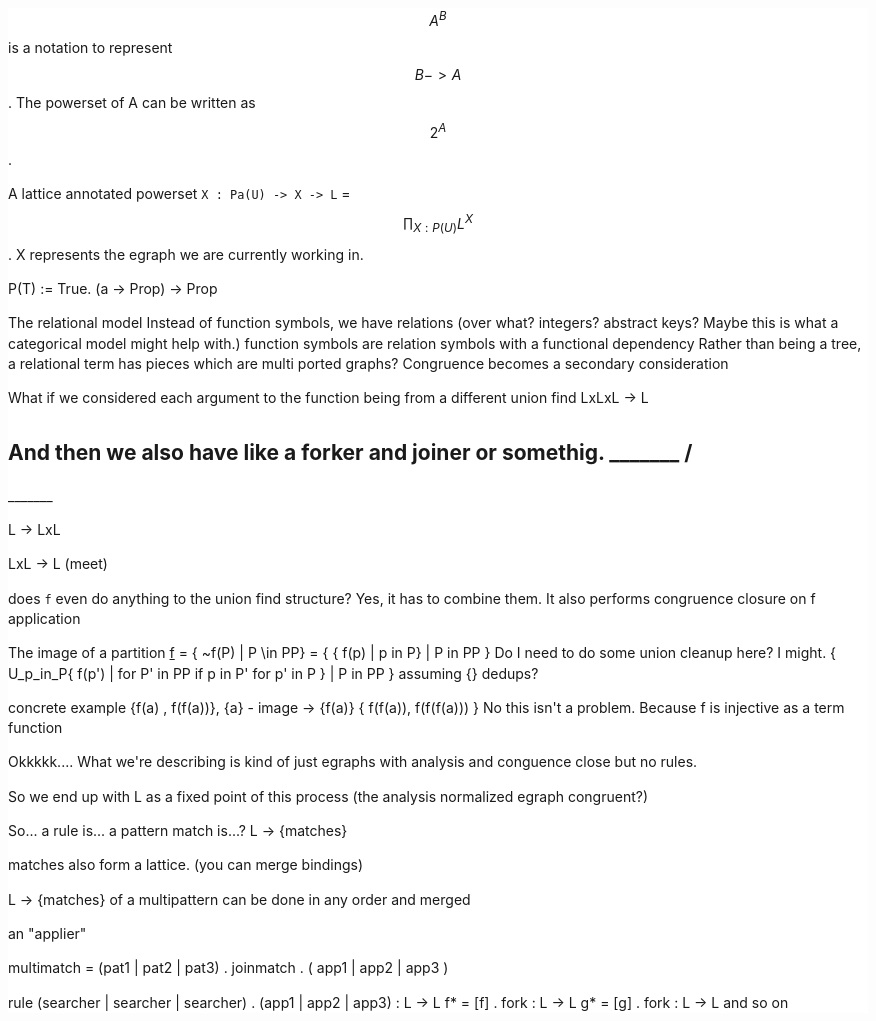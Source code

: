 $$A^B$$ is a notation to represent $$ B -> A $$. The powerset of A can be written as $$2^A$$.

A lattice annotated powerset `X : Pa(U) -> X -> L` = $$ \prod_{X : P(U)} L^X $$. X represents the egraph we are currently working in.

P(T) := True.
(a -> Prop) -> Prop


The relational model
Instead of function symbols, we have relations (over what? integers? abstract keys? Maybe this is what a categorical model might help with.)
function symbols are relation symbols with a functional dependency
Rather than being a tree, a relational term has pieces which are multi ported graphs?
Congruence becomes a secondary consideration

What if we considered each argument to the function being from a different union find 
LxLxL -> L

And then we also have like a forker and joiner or somethig.
    _______
   /
---
   \_______

L -> LxL

LxL -> L  (meet)

does `f` even do anything to the union find structure?
Yes, it has to combine them. It also performs congruence closure on f application

The image of a partition
[f](PP) = { ~f(P) | P \in PP} = { { f(p) | p in P} | P in PP }
Do I need to do some union cleanup here? I might.
{   U_p_in_P{  f(p') |  for P' in PP if p in P' for p' in P  } |  P in PP } assuming {} dedups?

concrete example
{f(a) , f(f(a))}, {a} - image -> {f(a)} { f(f(a)), f(f(f(a))) }
No this isn't a problem. Because f is injective as a term function

Okkkkk....
What we're describing is kind of just egraphs with analysis and conguence close but no rules.

So we end up with L as a fixed point of this process (the analysis normalized egraph congruent?)

So... a rule is... a pattern match is...? 
L -> {matches}

matches also form a lattice. (you can merge bindings)

L -> {matches} of a multipattern can be done in any order and merged

an "applier"

multimatch =  (pat1 | pat2 | pat3) . joinmatch . ( app1 | app2 | app3 )

rule  (searcher | searcher | searcher) . (app1 | app2 | app3) : L -> L
f* = [f] . fork : L -> L
g* = [g] . fork : L -> L
and so on

